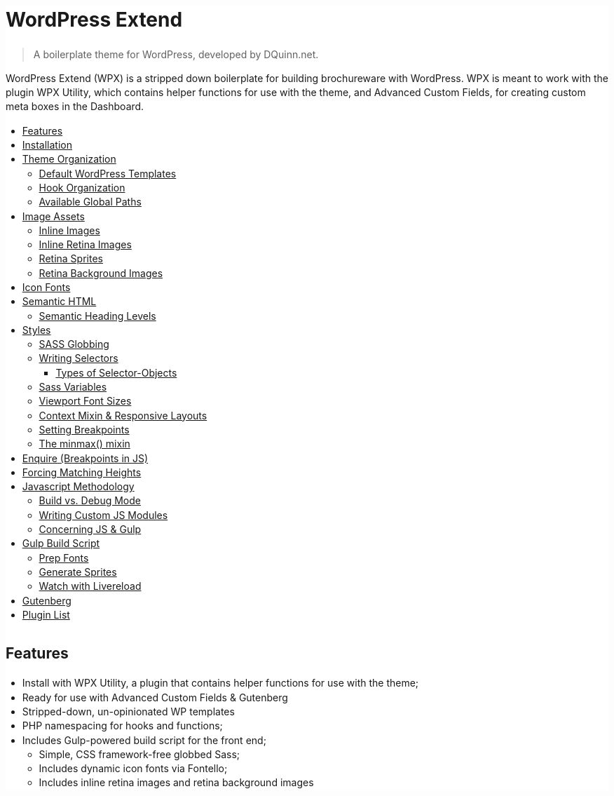 # WordPress Extend
> A boilerplate theme for WordPress, developed by DQuinn.net.

WordPress Extend (WPX) is a stripped down boilerplate for building brochureware with WordPress. WPX is meant to work with the plugin WPX Utility, which contains helper functions for use with the theme, and Advanced Custom Fields, for creating custom meta boxes in the Dashboard.



- [Features](#features)
- [Installation](#installation)
- [Theme Organization](#theme-organization)
  * [Default WordPress Templates](#default-wordpress-templates)
  * [Hook Organization](#hook-organization)
  * [Available Global Paths](#available-global-paths)
- [Image Assets](#image-assets)
  * [Inline Images](#inline-images)
  * [Inline Retina Images](#inline-retina-images)
  * [Retina Sprites](#retina-sprites)
  * [Retina Background Images](#retina-background-images)
- [Icon Fonts](#icon-fonts)
- [Semantic HTML](#semantic-html)
  * [Semantic Heading Levels](#semantic-heading-levels)
- [Styles](#styles)
  * [SASS Globbing](#sass-globbing)
  * [Writing Selectors](#writing-selectors)
    + [Types of Selector-Objects](#types-of-selector-objects)
  * [Sass Variables](#sass-variables)
  * [Viewport Font Sizes](#viewport-font-sizes)
  * [Context Mixin & Responsive Layouts](#context-mixin--responsive-layouts)
  * [Setting Breakpoints](#setting-breakpoints)
  * [The minmax() mixin](#the-minmax-mixin)
- [Enquire (Breakpoints in JS)](#enquire-breakpoints-in-js)
- [Forcing Matching Heights](#forcing-matching-heights)
- [Javascript Methodology](#javascript-methodology)
  * [Build vs. Debug Mode](#build-vs-debug-mode)
  * [Writing Custom JS Modules](#writing-custom-js-modules)
  * [Concerning JS & Gulp](#concerning-js--gulp)
- [Gulp Build Script](#gulp-build-script)
  * [Prep Fonts](#prep-fonts)
  * [Generate Sprites](#generate-sprites)
  * [Watch with Livereload](#watch-with-livereload)
- [Gutenberg](#gutenberg)
- [Plugin List](#plugins)



## Features

* Install with WPX Utility, a plugin that contains helper functions for use with the theme;
* Ready for use with Advanced Custom Fields & Gutenberg
* Stripped-down, un-opinionated WP templates
* PHP namespacing for hooks and functions;
* Includes Gulp-powered build script for the front end;
	* Simple, CSS framework-free globbed Sass;
	* Includes dynamic icon fonts via Fontello;
	* Includes inline retina images and retina background images
